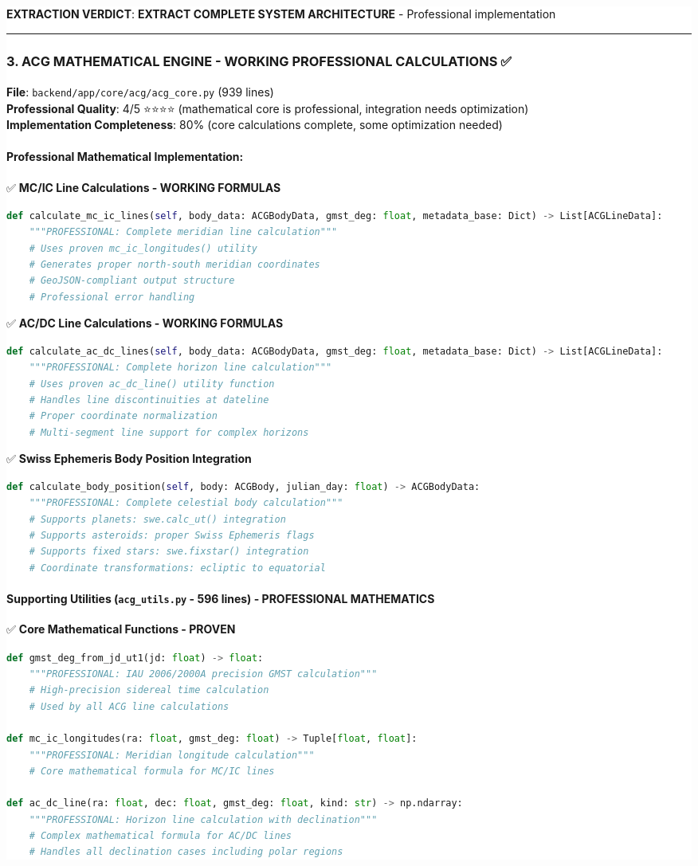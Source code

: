 **EXTRACTION VERDICT**: **EXTRACT COMPLETE SYSTEM ARCHITECTURE** - Professional implementation

---

### 3. ACG MATHEMATICAL ENGINE - WORKING PROFESSIONAL CALCULATIONS ✅

**File**: `backend/app/core/acg/acg_core.py` (939 lines)  
**Professional Quality**: 4/5 ⭐⭐⭐⭐ (mathematical core is professional, integration needs optimization)  
**Implementation Completeness**: 80% (core calculations complete, some optimization needed)

#### Professional Mathematical Implementation:

✅ **MC/IC Line Calculations - WORKING FORMULAS**
```python
def calculate_mc_ic_lines(self, body_data: ACGBodyData, gmst_deg: float, metadata_base: Dict) -> List[ACGLineData]:
    """PROFESSIONAL: Complete meridian line calculation"""
    # Uses proven mc_ic_longitudes() utility
    # Generates proper north-south meridian coordinates  
    # GeoJSON-compliant output structure
    # Professional error handling
```

✅ **AC/DC Line Calculations - WORKING FORMULAS**  
```python
def calculate_ac_dc_lines(self, body_data: ACGBodyData, gmst_deg: float, metadata_base: Dict) -> List[ACGLineData]:
    """PROFESSIONAL: Complete horizon line calculation"""
    # Uses proven ac_dc_line() utility function
    # Handles line discontinuities at dateline
    # Proper coordinate normalization
    # Multi-segment line support for complex horizons
```

✅ **Swiss Ephemeris Body Position Integration**
```python
def calculate_body_position(self, body: ACGBody, julian_day: float) -> ACGBodyData:
    """PROFESSIONAL: Complete celestial body calculation"""
    # Supports planets: swe.calc_ut() integration
    # Supports asteroids: proper Swiss Ephemeris flags
    # Supports fixed stars: swe.fixstar() integration
    # Coordinate transformations: ecliptic to equatorial
```

#### Supporting Utilities (`acg_utils.py` - 596 lines) - PROFESSIONAL MATHEMATICS

✅ **Core Mathematical Functions - PROVEN**
```python
def gmst_deg_from_jd_ut1(jd: float) -> float:
    """PROFESSIONAL: IAU 2006/2000A precision GMST calculation"""
    # High-precision sidereal time calculation
    # Used by all ACG line calculations
    
def mc_ic_longitudes(ra: float, gmst_deg: float) -> Tuple[float, float]:
    """PROFESSIONAL: Meridian longitude calculation"""
    # Core mathematical formula for MC/IC lines
    
def ac_dc_line(ra: float, dec: float, gmst_deg: float, kind: str) -> np.ndarray:
    """PROFESSIONAL: Horizon line calculation with declination"""
    # Complex mathematical formula for AC/DC lines
    # Handles all declination cases including polar regions
```
